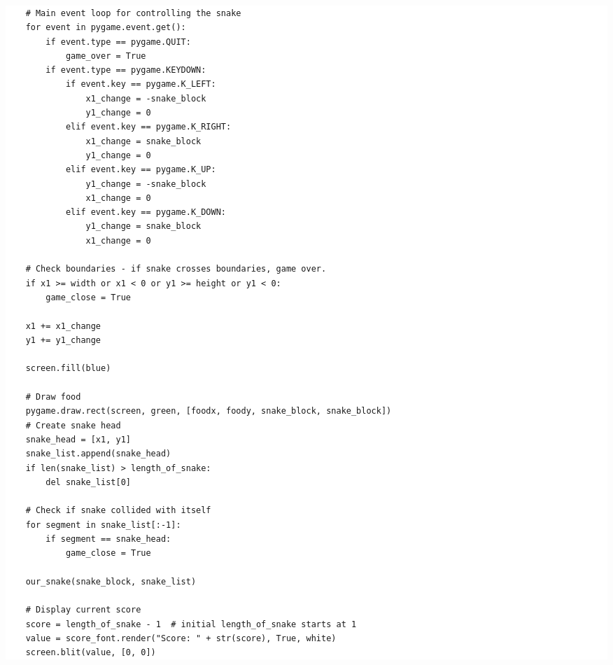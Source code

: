         # Main event loop for controlling the snake
        for event in pygame.event.get():
            if event.type == pygame.QUIT:
                game_over = True 
            if event.type == pygame.KEYDOWN:
                if event.key == pygame.K_LEFT:
                    x1_change = -snake_block
                    y1_change = 0
                elif event.key == pygame.K_RIGHT:
                    x1_change = snake_block
                    y1_change = 0
                elif event.key == pygame.K_UP:
                    y1_change = -snake_block
                    x1_change = 0
                elif event.key == pygame.K_DOWN:
                    y1_change = snake_block
                    x1_change = 0

        # Check boundaries - if snake crosses boundaries, game over.
        if x1 >= width or x1 < 0 or y1 >= height or y1 < 0:
            game_close = True

        x1 += x1_change
        y1 += y1_change

        screen.fill(blue)

        # Draw food
        pygame.draw.rect(screen, green, [foodx, foody, snake_block, snake_block])
        # Create snake head
        snake_head = [x1, y1]
        snake_list.append(snake_head)
        if len(snake_list) > length_of_snake:
            del snake_list[0]

        # Check if snake collided with itself
        for segment in snake_list[:-1]:
            if segment == snake_head:
                game_close = True

        our_snake(snake_block, snake_list)

        # Display current score
        score = length_of_snake - 1  # initial length_of_snake starts at 1
        value = score_font.render("Score: " + str(score), True, white)
        screen.blit(value, [0, 0])
